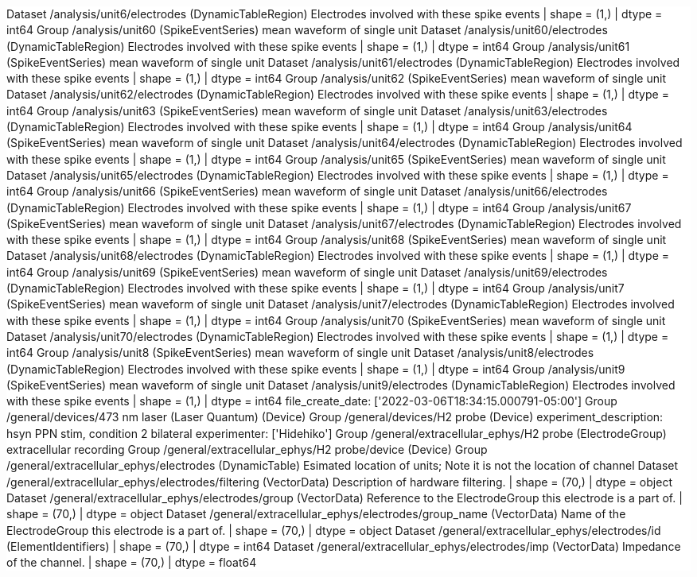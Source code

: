   Dataset /analysis/unit6/electrodes (DynamicTableRegion) Electrodes involved with these spike events | shape = (1,) | dtype = int64
  Group /analysis/unit60 (SpikeEventSeries) mean waveform of single unit
  Dataset /analysis/unit60/electrodes (DynamicTableRegion) Electrodes involved with these spike events | shape = (1,) | dtype = int64
  Group /analysis/unit61 (SpikeEventSeries) mean waveform of single unit
  Dataset /analysis/unit61/electrodes (DynamicTableRegion) Electrodes involved with these spike events | shape = (1,) | dtype = int64
  Group /analysis/unit62 (SpikeEventSeries) mean waveform of single unit
  Dataset /analysis/unit62/electrodes (DynamicTableRegion) Electrodes involved with these spike events | shape = (1,) | dtype = int64
  Group /analysis/unit63 (SpikeEventSeries) mean waveform of single unit
  Dataset /analysis/unit63/electrodes (DynamicTableRegion) Electrodes involved with these spike events | shape = (1,) | dtype = int64
  Group /analysis/unit64 (SpikeEventSeries) mean waveform of single unit
  Dataset /analysis/unit64/electrodes (DynamicTableRegion) Electrodes involved with these spike events | shape = (1,) | dtype = int64
  Group /analysis/unit65 (SpikeEventSeries) mean waveform of single unit
  Dataset /analysis/unit65/electrodes (DynamicTableRegion) Electrodes involved with these spike events | shape = (1,) | dtype = int64
  Group /analysis/unit66 (SpikeEventSeries) mean waveform of single unit
  Dataset /analysis/unit66/electrodes (DynamicTableRegion) Electrodes involved with these spike events | shape = (1,) | dtype = int64
  Group /analysis/unit67 (SpikeEventSeries) mean waveform of single unit
  Dataset /analysis/unit67/electrodes (DynamicTableRegion) Electrodes involved with these spike events | shape = (1,) | dtype = int64
  Group /analysis/unit68 (SpikeEventSeries) mean waveform of single unit
  Dataset /analysis/unit68/electrodes (DynamicTableRegion) Electrodes involved with these spike events | shape = (1,) | dtype = int64
  Group /analysis/unit69 (SpikeEventSeries) mean waveform of single unit
  Dataset /analysis/unit69/electrodes (DynamicTableRegion) Electrodes involved with these spike events | shape = (1,) | dtype = int64
  Group /analysis/unit7 (SpikeEventSeries) mean waveform of single unit
  Dataset /analysis/unit7/electrodes (DynamicTableRegion) Electrodes involved with these spike events | shape = (1,) | dtype = int64
  Group /analysis/unit70 (SpikeEventSeries) mean waveform of single unit
  Dataset /analysis/unit70/electrodes (DynamicTableRegion) Electrodes involved with these spike events | shape = (1,) | dtype = int64
  Group /analysis/unit8 (SpikeEventSeries) mean waveform of single unit
  Dataset /analysis/unit8/electrodes (DynamicTableRegion) Electrodes involved with these spike events | shape = (1,) | dtype = int64
  Group /analysis/unit9 (SpikeEventSeries) mean waveform of single unit
  Dataset /analysis/unit9/electrodes (DynamicTableRegion) Electrodes involved with these spike events | shape = (1,) | dtype = int64
  file_create_date: ['2022-03-06T18:34:15.000791-05:00']
  Group /general/devices/473 nm laser (Laser Quantum) (Device) 
  Group /general/devices/H2 probe (Device) 
  experiment_description: hsyn PPN stim, condition 2
  bilateral
  experimenter: ['Hidehiko']
  Group /general/extracellular_ephys/H2 probe (ElectrodeGroup) extracellular recording
  Group /general/extracellular_ephys/H2 probe/device (Device) 
  Group /general/extracellular_ephys/electrodes (DynamicTable) Esimated location of units; Note it is not the location of channel
  Dataset /general/extracellular_ephys/electrodes/filtering (VectorData) Description of hardware filtering. | shape = (70,) | dtype = object
  Dataset /general/extracellular_ephys/electrodes/group (VectorData) Reference to the ElectrodeGroup this electrode is a part of. | shape = (70,) | dtype = object
  Dataset /general/extracellular_ephys/electrodes/group_name (VectorData) Name of the ElectrodeGroup this electrode is a part of. | shape = (70,) | dtype = object
  Dataset /general/extracellular_ephys/electrodes/id (ElementIdentifiers)  | shape = (70,) | dtype = int64
  Dataset /general/extracellular_ephys/electrodes/imp (VectorData) Impedance of the channel. | shape = (70,) | dtype = float64